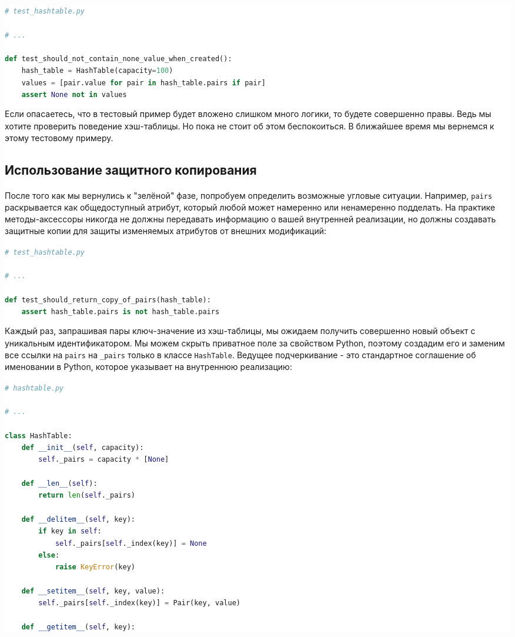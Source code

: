 ```python
# test_hashtable.py

# ...

def test_should_not_contain_none_value_when_created():
    hash_table = HashTable(capacity=100)
    values = [pair.value for pair in hash_table.pairs if pair]
    assert None not in values
```

Если опасаетесь, что в тестовый пример будет вложено слишком много логики, то будете совершенно правы. Ведь мы
хотите проверить поведение хэш-таблицы. Но пока не стоит об этом беспокоиться. В ближайшее время мы вернемся к этому
тестовому примеру.

## Использование защитного копирования

После того как мы вернулись к "зелёной" фазе, попробуем определить возможные угловые ситуации. Например, `pairs`
раскрывается как общедоступный атрибут, который любой может намеренно или ненамеренно подделать. На практике
методы-аксессоры никогда не должны передавать информацию о вашей внутренней реализации, но должны создавать защитные
копии для защиты изменяемых атрибутов от внешних модификаций:

```python
# test_hashtable.py

# ...

def test_should_return_copy_of_pairs(hash_table):
    assert hash_table.pairs is not hash_table.pairs
```

Каждый раз, запрашивая пары ключ-значение из хэш-таблицы, мы ожидаем получить совершенно новый объект с уникальным
идентификатором. Мы можем скрыть приватное поле за свойством Python, поэтому создадим его и заменим все ссылки на
`pairs` на `_pairs` только в классе `HashTable`. Ведущее подчеркивание - это стандартное соглашение об именовании в
Python, которое указывает на внутреннюю реализацию:

```python
# hashtable.py

# ...

class HashTable:
    def __init__(self, capacity):
        self._pairs = capacity * [None]

    def __len__(self):
        return len(self._pairs)

    def __delitem__(self, key):
        if key in self:
            self._pairs[self._index(key)] = None
        else:
            raise KeyError(key)

    def __setitem__(self, key, value):
        self._pairs[self._index(key)] = Pair(key, value)

    def __getitem__(self, key):
```

[main]: ../../README.md "содержание"
[test_hashtable]: ../../tests/test_hashtable.py "test_hashtable.py"
[given-when-then]: https://en.wikipedia.org/wiki/Given-When-Then "Given-When-Then"
[array]: https://docs.python.org/3/library/array.html "array"
[happy_path]: https://en.wikipedia.org/wiki/Happy_path "Happy_path"
[sentinel]: https://en.wikipedia.org/wiki/Sentinel_value "Sentinel_value"
[pep-380]: https://docs.python.org/3/whatsnew/3.3.html#pep-380 "pep-380"
[Short-circuit_evaluation]: https://en.wikipedia.org/wiki/Short-circuit_evaluation "Short-circuit_evaluation"
[img]: ../img/tdd/img.png
[img_1]: ../img/tdd/img_1.png
[img_2]: ../img/tdd/img_2.png